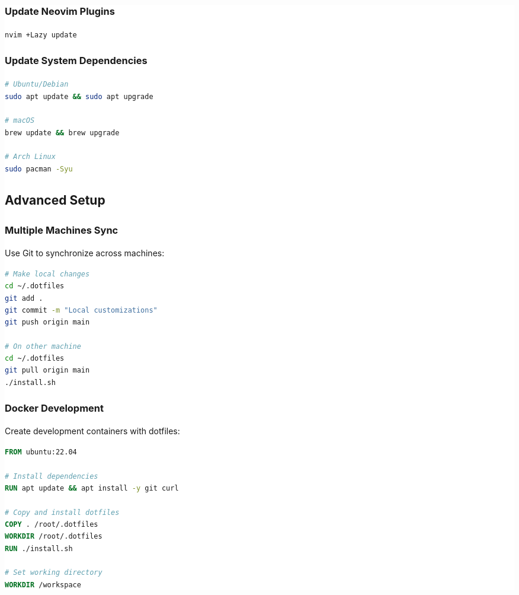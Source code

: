 ### Update Neovim Plugins
```bash
nvim +Lazy update
```

### Update System Dependencies
```bash
# Ubuntu/Debian
sudo apt update && sudo apt upgrade

# macOS
brew update && brew upgrade

# Arch Linux
sudo pacman -Syu
```

## Advanced Setup

### Multiple Machines Sync

Use Git to synchronize across machines:

```bash
# Make local changes
cd ~/.dotfiles
git add .
git commit -m "Local customizations"
git push origin main

# On other machine
cd ~/.dotfiles
git pull origin main
./install.sh
```

### Docker Development

Create development containers with dotfiles:

```dockerfile
FROM ubuntu:22.04

# Install dependencies
RUN apt update && apt install -y git curl

# Copy and install dotfiles
COPY . /root/.dotfiles
WORKDIR /root/.dotfiles
RUN ./install.sh

# Set working directory
WORKDIR /workspace
```
